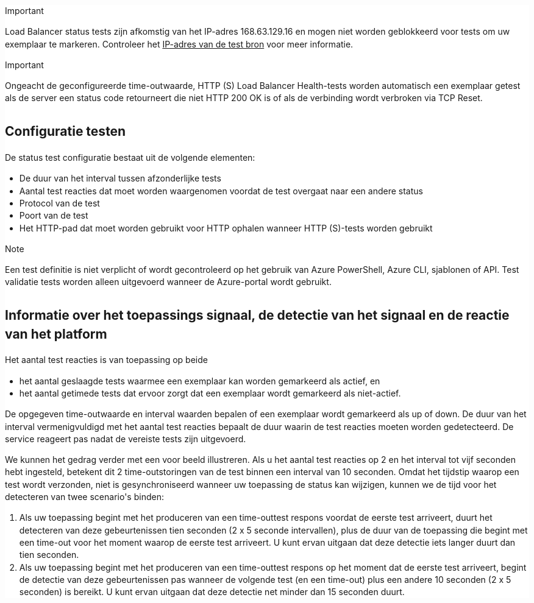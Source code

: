 >[!IMPORTANT]
>Load Balancer status tests zijn afkomstig van het IP-adres 168.63.129.16 en mogen niet worden geblokkeerd voor tests om uw exemplaar te markeren.  Controleer het [IP-adres van de test bron](#probesource) voor meer informatie.

>[!IMPORTANT]
>Ongeacht de geconfigureerde time-outwaarde, HTTP (S) Load Balancer Health-tests worden automatisch een exemplaar getest als de server een status code retourneert die niet HTTP 200 OK is of als de verbinding wordt verbroken via TCP Reset.

## <a name="probe-configuration"></a><a name="probes"></a>Configuratie testen

De status test configuratie bestaat uit de volgende elementen:

- De duur van het interval tussen afzonderlijke tests
- Aantal test reacties dat moet worden waargenomen voordat de test overgaat naar een andere status
- Protocol van de test
- Poort van de test
- Het HTTP-pad dat moet worden gebruikt voor HTTP ophalen wanneer HTTP (S)-tests worden gebruikt

>[!NOTE]
>Een test definitie is niet verplicht of wordt gecontroleerd op het gebruik van Azure PowerShell, Azure CLI, sjablonen of API. Test validatie tests worden alleen uitgevoerd wanneer de Azure-portal wordt gebruikt.

## <a name="understanding-application-signal-detection-of-the-signal-and-reaction-of-the-platform"></a>Informatie over het toepassings signaal, de detectie van het signaal en de reactie van het platform

Het aantal test reacties is van toepassing op beide

- het aantal geslaagde tests waarmee een exemplaar kan worden gemarkeerd als actief, en
- het aantal getimede tests dat ervoor zorgt dat een exemplaar wordt gemarkeerd als niet-actief.

De opgegeven time-outwaarde en interval waarden bepalen of een exemplaar wordt gemarkeerd als up of down.  De duur van het interval vermenigvuldigd met het aantal test reacties bepaalt de duur waarin de test reacties moeten worden gedetecteerd.  De service reageert pas nadat de vereiste tests zijn uitgevoerd.

We kunnen het gedrag verder met een voor beeld illustreren. Als u het aantal test reacties op 2 en het interval tot vijf seconden hebt ingesteld, betekent dit 2 time-outstoringen van de test binnen een interval van 10 seconden.  Omdat het tijdstip waarop een test wordt verzonden, niet is gesynchroniseerd wanneer uw toepassing de status kan wijzigen, kunnen we de tijd voor het detecteren van twee scenario's binden:

1. Als uw toepassing begint met het produceren van een time-outtest respons voordat de eerste test arriveert, duurt het detecteren van deze gebeurtenissen tien seconden (2 x 5 seconde intervallen), plus de duur van de toepassing die begint met een time-out voor het moment waarop de eerste test arriveert.  U kunt ervan uitgaan dat deze detectie iets langer duurt dan tien seconden.
2. Als uw toepassing begint met het produceren van een time-outtest respons op het moment dat de eerste test arriveert, begint de detectie van deze gebeurtenissen pas wanneer de volgende test (en een time-out) plus een andere 10 seconden (2 x 5 seconden) is bereikt.  U kunt ervan uitgaan dat deze detectie net minder dan 15 seconden duurt.
